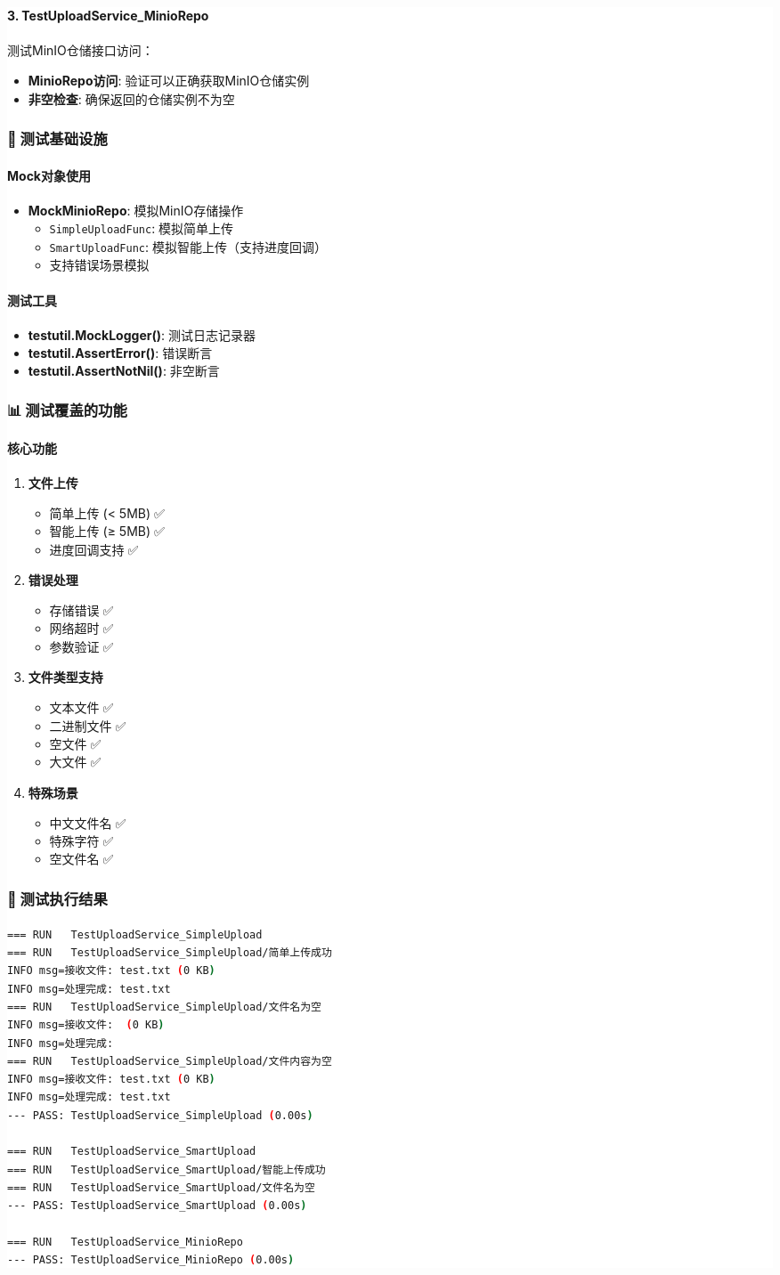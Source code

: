 #### 3. TestUploadService_MinioRepo
测试MinIO仓储接口访问：

- **MinioRepo访问**: 验证可以正确获取MinIO仓储实例
- **非空检查**: 确保返回的仓储实例不为空

### 🔧 测试基础设施

#### Mock对象使用
- **MockMinioRepo**: 模拟MinIO存储操作
  - `SimpleUploadFunc`: 模拟简单上传
  - `SmartUploadFunc`: 模拟智能上传（支持进度回调）
  - 支持错误场景模拟

#### 测试工具
- **testutil.MockLogger()**: 测试日志记录器
- **testutil.AssertError()**: 错误断言
- **testutil.AssertNotNil()**: 非空断言

### 📊 测试覆盖的功能

#### 核心功能
1. **文件上传**
   - 简单上传 (< 5MB) ✅
   - 智能上传 (≥ 5MB) ✅
   - 进度回调支持 ✅

2. **错误处理**
   - 存储错误 ✅
   - 网络超时 ✅
   - 参数验证 ✅

3. **文件类型支持**
   - 文本文件 ✅
   - 二进制文件 ✅
   - 空文件 ✅
   - 大文件 ✅

4. **特殊场景**
   - 中文文件名 ✅
   - 特殊字符 ✅
   - 空文件名 ✅

### 🚀 测试执行结果

```bash
=== RUN   TestUploadService_SimpleUpload
=== RUN   TestUploadService_SimpleUpload/简单上传成功
INFO msg=接收文件: test.txt (0 KB)
INFO msg=处理完成: test.txt
=== RUN   TestUploadService_SimpleUpload/文件名为空
INFO msg=接收文件:  (0 KB)
INFO msg=处理完成:
=== RUN   TestUploadService_SimpleUpload/文件内容为空
INFO msg=接收文件: test.txt (0 KB)
INFO msg=处理完成: test.txt
--- PASS: TestUploadService_SimpleUpload (0.00s)

=== RUN   TestUploadService_SmartUpload
=== RUN   TestUploadService_SmartUpload/智能上传成功
=== RUN   TestUploadService_SmartUpload/文件名为空
--- PASS: TestUploadService_SmartUpload (0.00s)

=== RUN   TestUploadService_MinioRepo
--- PASS: TestUploadService_MinioRepo (0.00s)
```